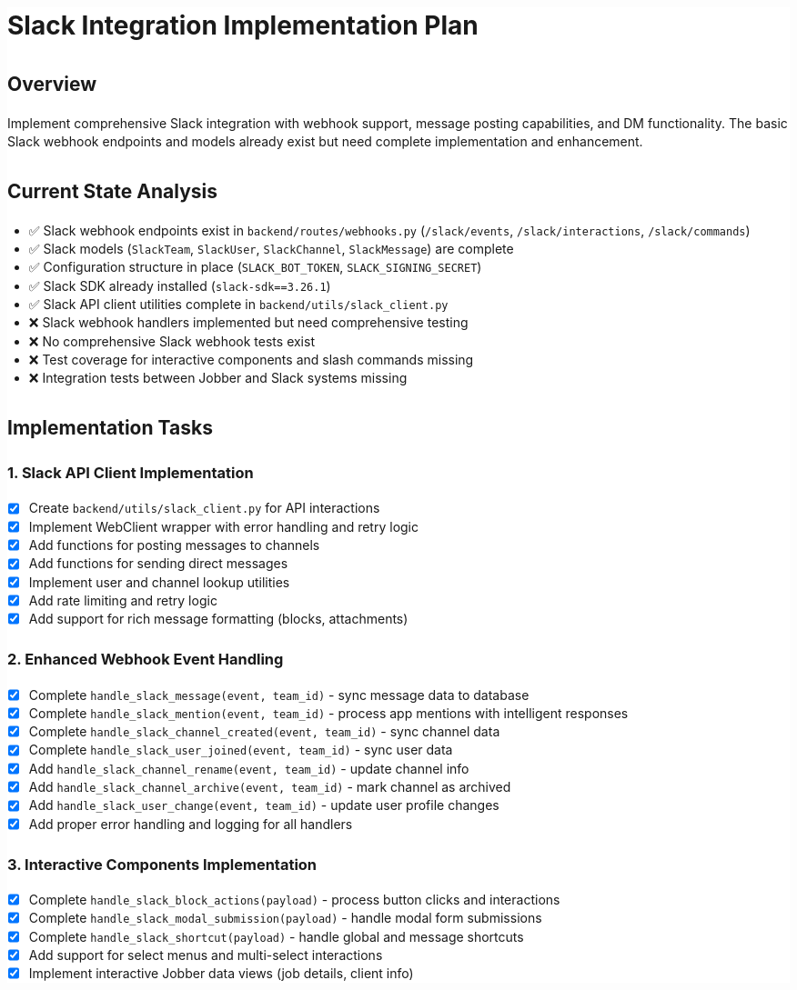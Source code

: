 # Slack Integration Implementation Plan

## Overview
Implement comprehensive Slack integration with webhook support, message posting capabilities, and DM functionality. The basic Slack webhook endpoints and models already exist but need complete implementation and enhancement.

## Current State Analysis
- ✅ Slack webhook endpoints exist in `backend/routes/webhooks.py` (`/slack/events`, `/slack/interactions`, `/slack/commands`)
- ✅ Slack models (`SlackTeam`, `SlackUser`, `SlackChannel`, `SlackMessage`) are complete
- ✅ Configuration structure in place (`SLACK_BOT_TOKEN`, `SLACK_SIGNING_SECRET`)
- ✅ Slack SDK already installed (`slack-sdk==3.26.1`)
- ✅ Slack API client utilities complete in `backend/utils/slack_client.py`
- ❌ Slack webhook handlers implemented but need comprehensive testing
- ❌ No comprehensive Slack webhook tests exist
- ❌ Test coverage for interactive components and slash commands missing
- ❌ Integration tests between Jobber and Slack systems missing

## Implementation Tasks

### 1. Slack API Client Implementation
- [x] Create `backend/utils/slack_client.py` for API interactions
- [x] Implement WebClient wrapper with error handling and retry logic
- [x] Add functions for posting messages to channels
- [x] Add functions for sending direct messages
- [x] Implement user and channel lookup utilities
- [x] Add rate limiting and retry logic
- [x] Add support for rich message formatting (blocks, attachments)

### 2. Enhanced Webhook Event Handling
- [x] Complete `handle_slack_message(event, team_id)` - sync message data to database
- [x] Complete `handle_slack_mention(event, team_id)` - process app mentions with intelligent responses
- [x] Complete `handle_slack_channel_created(event, team_id)` - sync channel data
- [x] Complete `handle_slack_user_joined(event, team_id)` - sync user data
- [x] Add `handle_slack_channel_rename(event, team_id)` - update channel info
- [x] Add `handle_slack_channel_archive(event, team_id)` - mark channel as archived
- [x] Add `handle_slack_user_change(event, team_id)` - update user profile changes
- [x] Add proper error handling and logging for all handlers

### 3. Interactive Components Implementation
- [x] Complete `handle_slack_block_actions(payload)` - process button clicks and interactions
- [x] Complete `handle_slack_modal_submission(payload)` - handle modal form submissions
- [x] Complete `handle_slack_shortcut(payload)` - handle global and message shortcuts
- [x] Add support for select menus and multi-select interactions
- [x] Implement interactive Jobber data views (job details, client info)
